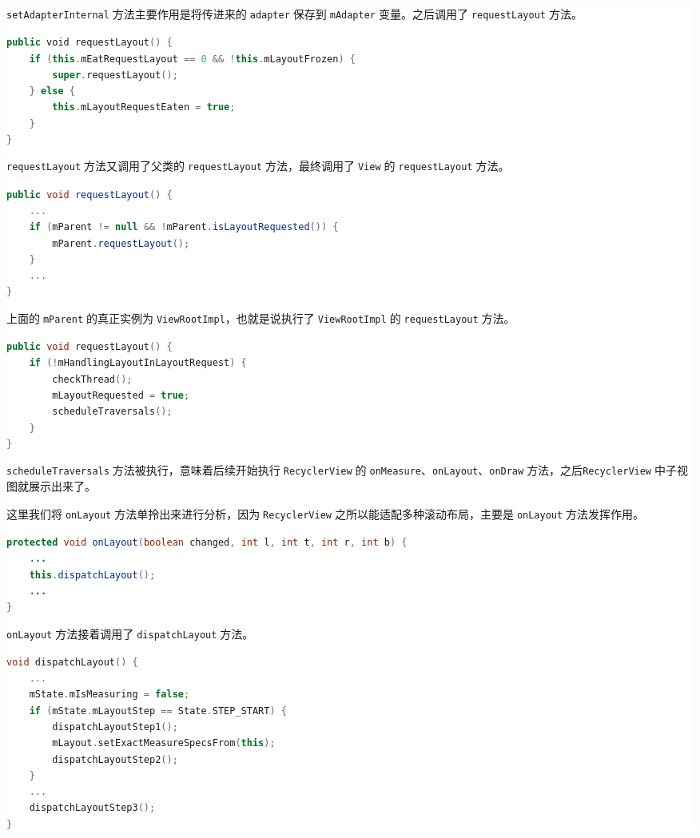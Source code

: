 `setAdapterInternal` 方法主要作用是将传进来的 `adapter` 保存到 `mAdapter` 变量。之后调用了 `requestLayout` 方法。



```kotlin
public void requestLayout() {
    if (this.mEatRequestLayout == 0 && !this.mLayoutFrozen) {
        super.requestLayout();
    } else {
        this.mLayoutRequestEaten = true;
    }
}
```

`requestLayout` 方法又调用了父类的 `requestLayout` 方法，最终调用了 `View` 的 `requestLayout` 方法。

```csharp
public void requestLayout() {
    ...
    if (mParent != null && !mParent.isLayoutRequested()) {
        mParent.requestLayout();
    }
    ...
}
```

上面的 `mParent` 的真正实例为 `ViewRootImpl`，也就是说执行了 `ViewRootImpl` 的 `requestLayout` 方法。

```cpp
public void requestLayout() {
    if (!mHandlingLayoutInLayoutRequest) {
        checkThread();
        mLayoutRequested = true;
        scheduleTraversals();
    }
}
```

`scheduleTraversals` 方法被执行，意味着后续开始执行 `RecyclerView` 的 `onMeasure`、`onLayout`、`onDraw` 方法，之后`RecyclerView` 中子视图就展示出来了。

这里我们将 `onLayout` 方法单拎出来进行分析，因为 `RecyclerView` 之所以能适配多种滚动布局，主要是 `onLayout` 方法发挥作用。



```java
protected void onLayout(boolean changed, int l, int t, int r, int b) {
    ...
    this.dispatchLayout();
    ...
}
```

`onLayout` 方法接着调用了 `dispatchLayout` 方法。

```cpp
void dispatchLayout() {
    ...
    mState.mIsMeasuring = false;
    if (mState.mLayoutStep == State.STEP_START) {
        dispatchLayoutStep1();
        mLayout.setExactMeasureSpecsFrom(this);
        dispatchLayoutStep2();
    } 
    ...
    dispatchLayoutStep3();
}
```
